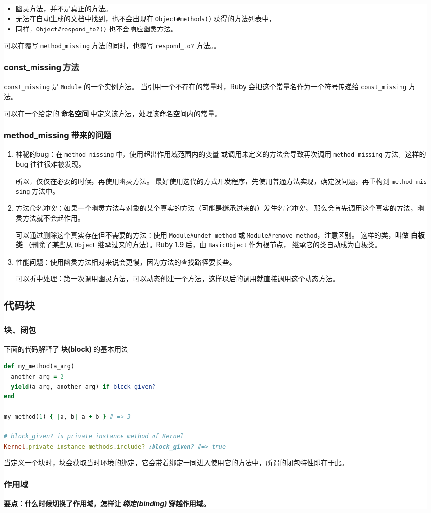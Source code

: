- 幽灵方法，并不是真正的方法。
- 无法在自动生成的文档中找到，也不会出现在 `Object#methods()` 获得的方法列表中，
- 同样，`Object#respond_to?()` 也不会响应幽灵方法。

可以在覆写 `method_missing` 方法的同时，也覆写 `respond_to?` 方法。。

### const_missing 方法

`const_missing` 是 `Module` 的一个实例方法。
当引用一个不存在的常量时，Ruby 会把这个常量名作为一个符号传递给 `const_missing` 方法。

可以在一个给定的 **命名空间** 中定义该方法，处理该命名空间内的常量。

### method_missing 带来的问题

1. 神秘的bug：在 `method_missing` 中，使用超出作用域范围内的变量
    或调用未定义的方法会导致再次调用 `method_missing` 方法，这样的 bug 往往很难被发现。

    所以，仅仅在必要的时候，再使用幽灵方法。
    最好使用迭代的方式开发程序，先使用普通方法实现，确定没问题，再重构到 `method_missing` 方法中。

2. 方法命名冲突：如果一个幽灵方法与对象的某个真实的方法（可能是继承过来的）发生名字冲突，
    那么会首先调用这个真实的方法，幽灵方法就不会起作用。

    可以通过删除这个真实存在但不需要的方法：使用 `Module#undef_method` 或 `Module#remove_method`，注意区别。
    这样的类，叫做 **白板类** （删除了某些从 `Object` 继承过来的方法）。Ruby 1.9 后，由 `BasicObject` 作为根节点，
    继承它的类自动成为白板类。

3. 性能问题：使用幽灵方法相对来说会更慢，因为方法的查找路径要长些。

    可以折中处理：第一次调用幽灵方法，可以动态创建一个方法，这样以后的调用就直接调用这个动态方法。

## 代码块


### 块、闭包

下面的代码解释了 **块(block)** 的基本用法

``` ruby
def my_method(a_arg)
  another_arg = 2
  yield(a_arg, another_arg) if block_given?
end

my_method(1) { |a, b| a + b } # => 3

# block_given? is private instance method of Kernel
Kernel.private_instance_methods.include? :block_given? #=> true
```

当定义一个块时，块会获取当时环境的绑定，它会带着绑定一同进入使用它的方法中，所谓的闭包特性即在于此。

### 作用域

**要点：什么时候切换了作用域，怎样让 _绑定(binding)_ 穿越作用域。**
